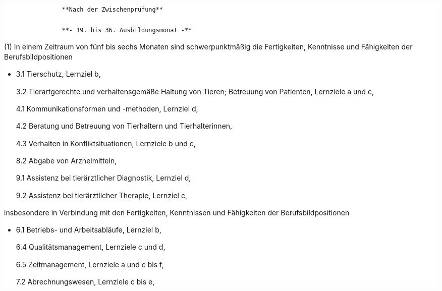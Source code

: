 





                    **Nach der Zwischenprüfung**

                    **- 19. bis 36. Ausbildungsmonat -**
















(1) In einem Zeitraum von fünf bis sechs Monaten sind schwerpunktmäßig
die Fertigkeiten, Kenntnisse und Fähigkeiten der Berufsbildpositionen

*
    3.1 Tierschutz, Lernziel b,


    3.2 Tierartgerechte und verhaltensgemäße Haltung von Tieren; Betreuung von
        Patienten, Lernziele a und c,


    4.1 Kommunikationsformen und -methoden, Lernziel d,


    4.2 Beratung und Betreuung von Tierhaltern und Tierhalterinnen,


    4.3 Verhalten in Konfliktsituationen, Lernziele b und c,


    8.2 Abgabe von Arzneimitteln,


    9.1 Assistenz bei tierärztlicher Diagnostik, Lernziel d,


    9.2 Assistenz bei tierärztlicher Therapie, Lernziel c,






insbesondere in Verbindung mit den Fertigkeiten, Kenntnissen und
Fähigkeiten der Berufsbildpositionen

*
    6.1 Betriebs- und Arbeitsabläufe, Lernziel b,


    6.4 Qualitätsmanagement, Lernziele c und d,


    6.5 Zeitmanagement, Lernziele a und c bis f,


    7.2 Abrechnungswesen, Lernziele c bis e,


